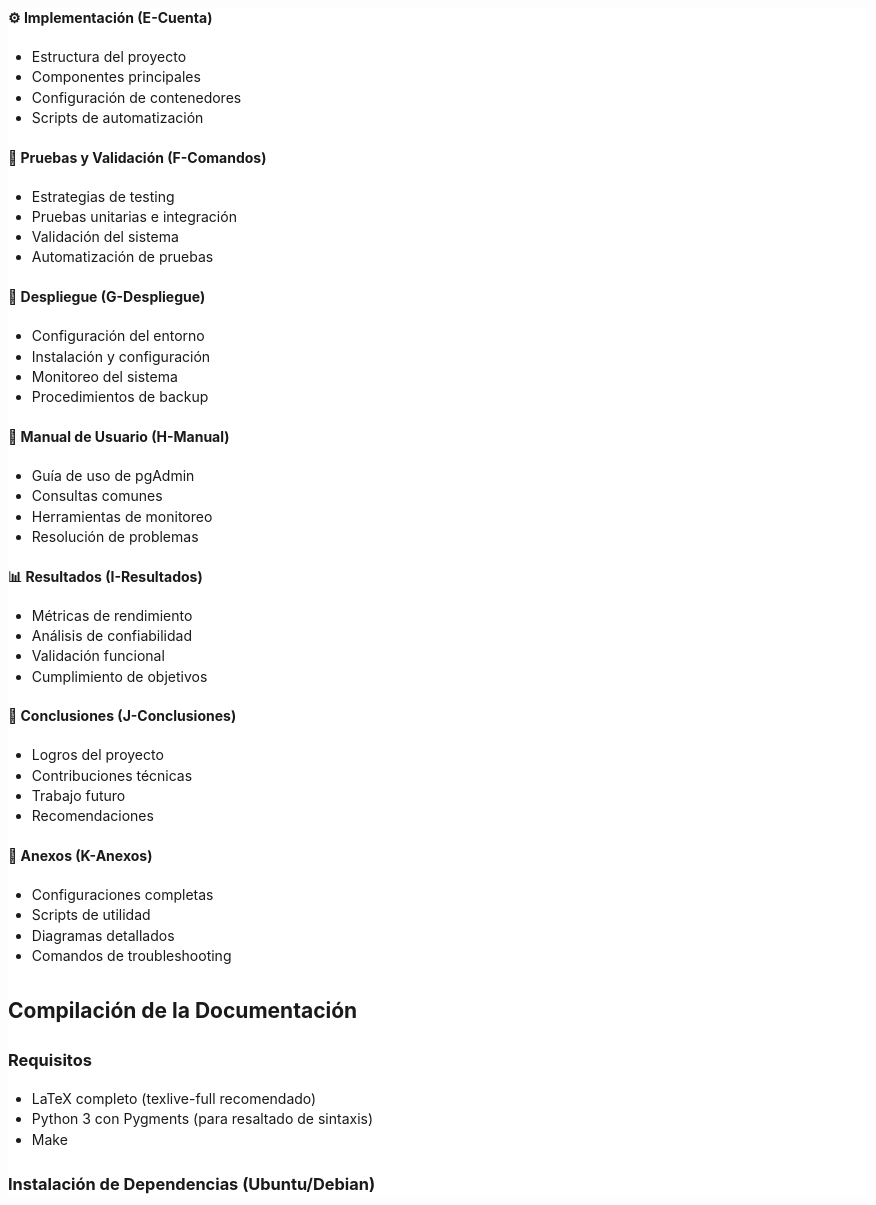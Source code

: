 #### ⚙️ **Implementación (E-Cuenta)**
- Estructura del proyecto
- Componentes principales
- Configuración de contenedores
- Scripts de automatización

#### 🧪 **Pruebas y Validación (F-Comandos)**
- Estrategias de testing
- Pruebas unitarias e integración
- Validación del sistema
- Automatización de pruebas

#### 🚀 **Despliegue (G-Despliegue)**
- Configuración del entorno
- Instalación y configuración
- Monitoreo del sistema
- Procedimientos de backup

#### 📖 **Manual de Usuario (H-Manual)**
- Guía de uso de pgAdmin
- Consultas comunes
- Herramientas de monitoreo
- Resolución de problemas

#### 📊 **Resultados (I-Resultados)**
- Métricas de rendimiento
- Análisis de confiabilidad
- Validación funcional
- Cumplimiento de objetivos

#### 🎯 **Conclusiones (J-Conclusiones)**
- Logros del proyecto
- Contribuciones técnicas
- Trabajo futuro
- Recomendaciones

#### 📎 **Anexos (K-Anexos)**
- Configuraciones completas
- Scripts de utilidad
- Diagramas detallados
- Comandos de troubleshooting

## Compilación de la Documentación

### Requisitos

- LaTeX completo (texlive-full recomendado)
- Python 3 con Pygments (para resaltado de sintaxis)
- Make

### Instalación de Dependencias (Ubuntu/Debian)
